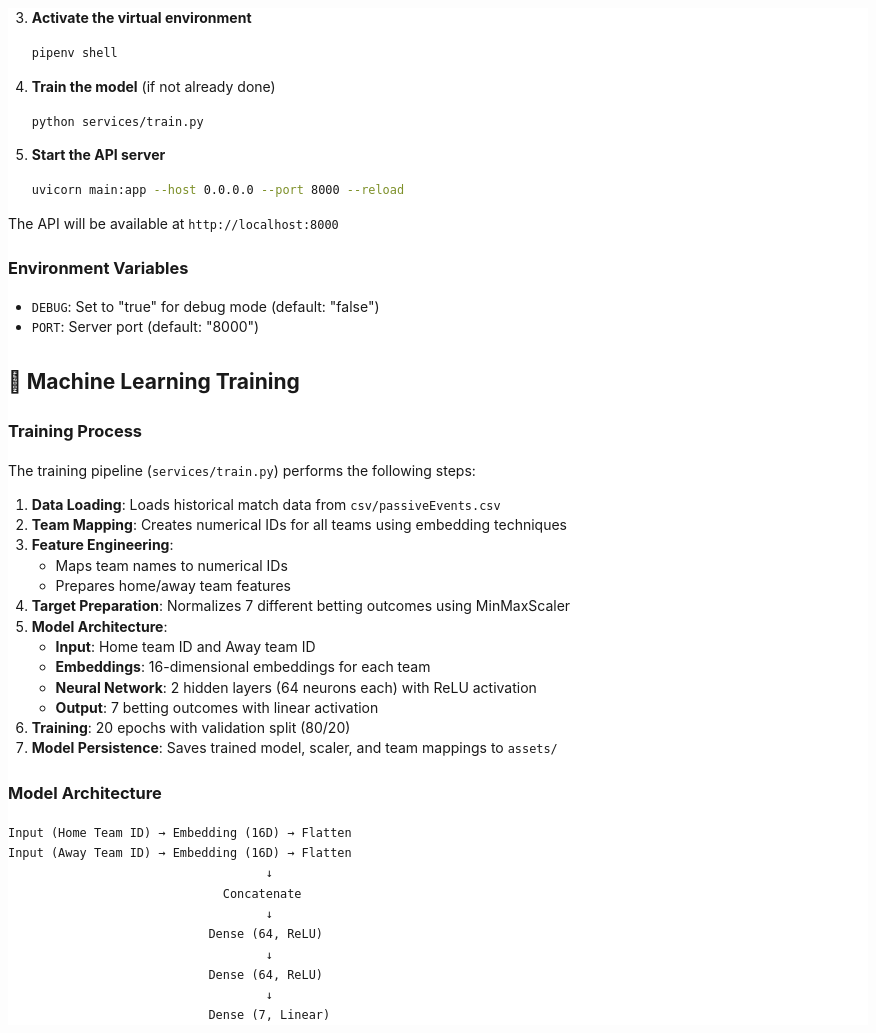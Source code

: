 3. **Activate the virtual environment**
   ```bash
   pipenv shell
   ```

4. **Train the model** (if not already done)
   ```bash
   python services/train.py
   ```

5. **Start the API server**
   ```bash
   uvicorn main:app --host 0.0.0.0 --port 8000 --reload
   ```

The API will be available at `http://localhost:8000`

### Environment Variables
- `DEBUG`: Set to "true" for debug mode (default: "false")
- `PORT`: Server port (default: "8000")

## 🤖 Machine Learning Training

### Training Process

The training pipeline (`services/train.py`) performs the following steps:

1. **Data Loading**: Loads historical match data from `csv/passiveEvents.csv`
2. **Team Mapping**: Creates numerical IDs for all teams using embedding techniques
3. **Feature Engineering**: 
   - Maps team names to numerical IDs
   - Prepares home/away team features
4. **Target Preparation**: Normalizes 7 different betting outcomes using MinMaxScaler
5. **Model Architecture**:
   - **Input**: Home team ID and Away team ID
   - **Embeddings**: 16-dimensional embeddings for each team
   - **Neural Network**: 2 hidden layers (64 neurons each) with ReLU activation
   - **Output**: 7 betting outcomes with linear activation
6. **Training**: 20 epochs with validation split (80/20)
7. **Model Persistence**: Saves trained model, scaler, and team mappings to `assets/`

### Model Architecture
```
Input (Home Team ID) → Embedding (16D) → Flatten
Input (Away Team ID) → Embedding (16D) → Flatten
                                    ↓
                              Concatenate
                                    ↓
                            Dense (64, ReLU)
                                    ↓
                            Dense (64, ReLU)
                                    ↓
                            Dense (7, Linear)
```

